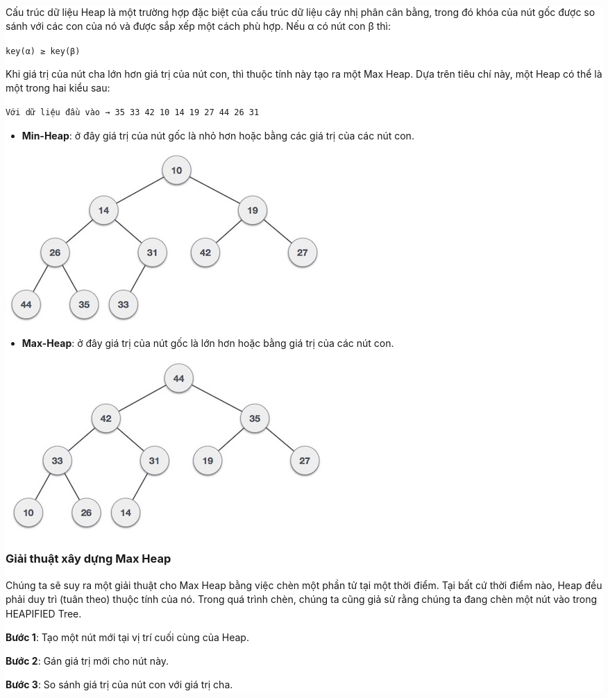 Cấu trúc dữ liệu Heap là một trường hợp đặc biệt của cấu trúc dữ liệu cây nhị phân cân bằng, trong đó khóa của nút gốc được so sánh với các con của nó và được sắp xếp một cách phù hợp. Nếu α có nút con β thì:

`key(α) ≥ key(β)`

Khi giá trị của nút cha lớn hơn giá trị của nút con, thì thuộc tính này tạo ra một Max Heap. Dựa trên tiêu chí này, một Heap có thể là một trong hai kiểu sau:

`Với dữ liệu đầu vào → 35 33 42 10 14 19 27 44 26 31`

* **Min-Heap**: ở đây giá trị của nút gốc là nhỏ hơn hoặc bằng các giá trị của các nút con.

![Min Heap](img/min-heap.jpg)

* **Max-Heap**: ở đây giá trị của nút gốc là lớn hơn hoặc bằng giá trị của các nút con.

![Max Heap](img/max-heap.jpg)

### Giải thuật xây dựng Max Heap

Chúng ta sẽ suy ra một giải thuật cho Max Heap bằng việc chèn một phần tử tại một thời điểm. Tại bất cứ thời điểm nào, Heap đều phải duy trì (tuân theo) thuộc tính của nó. Trong quá trình chèn, chúng ta cũng giả sử rằng chúng ta đang chèn một nút vào trong HEAPIFIED Tree.

**Bước 1**: Tạo một nút mới tại vị trí cuối cùng của Heap.

**Bước 2**: Gán giá trị mới cho nút này.

**Bước 3**: So sánh giá trị của nút con với giá trị cha.

